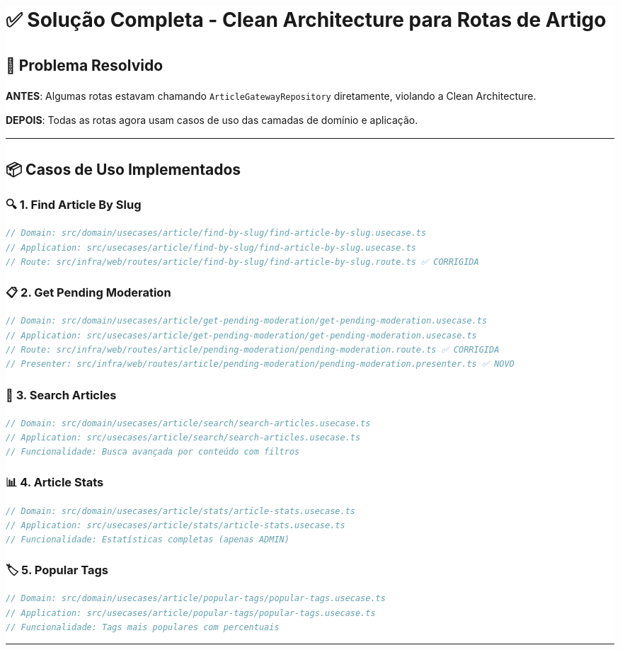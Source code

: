 # ✅ Solução Completa - Clean Architecture para Rotas de Artigo

## 🎯 **Problema Resolvido**

**ANTES**: Algumas rotas estavam chamando `ArticleGatewayRepository` diretamente, violando a Clean Architecture.

**DEPOIS**: Todas as rotas agora usam casos de uso das camadas de domínio e aplicação.

---

## 📦 **Casos de Uso Implementados**

### 🔍 **1. Find Article By Slug**
```typescript
// Domain: src/domain/usecases/article/find-by-slug/find-article-by-slug.usecase.ts
// Application: src/usecases/article/find-by-slug/find-article-by-slug.usecase.ts
// Route: src/infra/web/routes/article/find-by-slug/find-article-by-slug.route.ts ✅ CORRIGIDA
```

### 📋 **2. Get Pending Moderation**
```typescript
// Domain: src/domain/usecases/article/get-pending-moderation/get-pending-moderation.usecase.ts
// Application: src/usecases/article/get-pending-moderation/get-pending-moderation.usecase.ts
// Route: src/infra/web/routes/article/pending-moderation/pending-moderation.route.ts ✅ CORRIGIDA
// Presenter: src/infra/web/routes/article/pending-moderation/pending-moderation.presenter.ts ✅ NOVO
```

### 🔎 **3. Search Articles**
```typescript
// Domain: src/domain/usecases/article/search/search-articles.usecase.ts
// Application: src/usecases/article/search/search-articles.usecase.ts
// Funcionalidade: Busca avançada por conteúdo com filtros
```

### 📊 **4. Article Stats** 
```typescript
// Domain: src/domain/usecases/article/stats/article-stats.usecase.ts
// Application: src/usecases/article/stats/article-stats.usecase.ts
// Funcionalidade: Estatísticas completas (apenas ADMIN)
```

### 🏷️ **5. Popular Tags**
```typescript
// Domain: src/domain/usecases/article/popular-tags/popular-tags.usecase.ts
// Application: src/usecases/article/popular-tags/popular-tags.usecase.ts
// Funcionalidade: Tags mais populares com percentuais
```

---